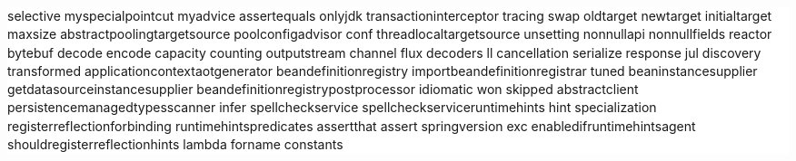 selective
myspecialpointcut
myadvice
assertequals
onlyjdk
transactioninterceptor
tracing
swap
oldtarget
newtarget
initialtarget
maxsize
abstractpoolingtargetsource
poolconfigadvisor
conf
threadlocaltargetsource
unsetting
nonnullapi
nonnullfields
reactor
bytebuf
decode
encode
capacity
counting
outputstream
channel
flux
decoders
ll
cancellation
serialize
response
jul
discovery
transformed
applicationcontextaotgenerator
beandefinitionregistry
importbeandefinitionregistrar
tuned
beaninstancesupplier
getdatasourceinstancesupplier
beandefinitionregistrypostprocessor
idiomatic
won
skipped
abstractclient
persistencemanagedtypesscanner
infer
spellcheckservice
spellcheckserviceruntimehints
hint
specialization
registerreflectionforbinding
runtimehintspredicates
assertthat
assert
springversion
exc
enabledifruntimehintsagent
shouldregisterreflectionhints
lambda
forname
constants